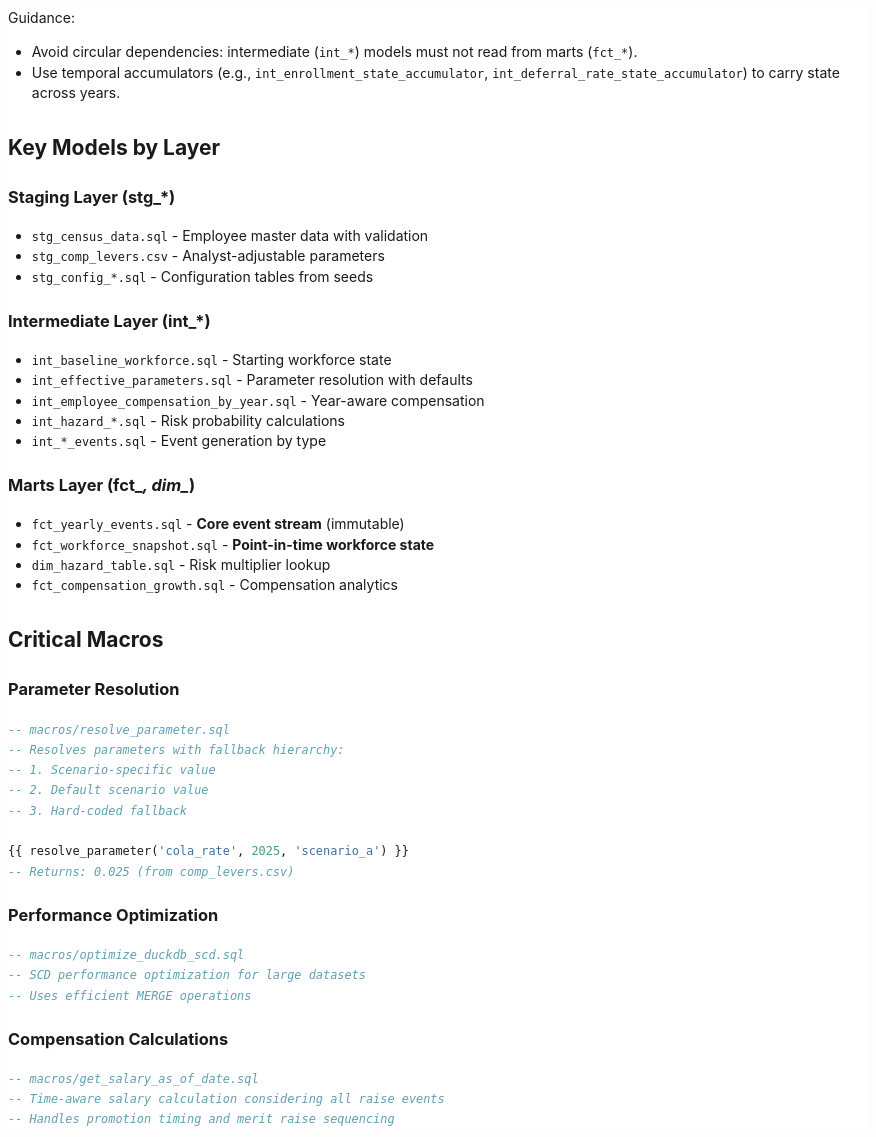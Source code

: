 Guidance:
- Avoid circular dependencies: intermediate (`int_*`) models must not read from marts (`fct_*`).
- Use temporal accumulators (e.g., `int_enrollment_state_accumulator`, `int_deferral_rate_state_accumulator`) to carry state across years.

## Key Models by Layer

### Staging Layer (stg_*)
- `stg_census_data.sql` - Employee master data with validation
- `stg_comp_levers.csv` - Analyst-adjustable parameters
- `stg_config_*.sql` - Configuration tables from seeds

### Intermediate Layer (int_*)
- `int_baseline_workforce.sql` - Starting workforce state
- `int_effective_parameters.sql` - Parameter resolution with defaults
- `int_employee_compensation_by_year.sql` - Year-aware compensation
- `int_hazard_*.sql` - Risk probability calculations
- `int_*_events.sql` - Event generation by type

### Marts Layer (fct_*, dim_*)
- `fct_yearly_events.sql` - **Core event stream** (immutable)
- `fct_workforce_snapshot.sql` - **Point-in-time workforce state**
- `dim_hazard_table.sql` - Risk multiplier lookup
- `fct_compensation_growth.sql` - Compensation analytics

## Critical Macros

### Parameter Resolution
```sql
-- macros/resolve_parameter.sql
-- Resolves parameters with fallback hierarchy:
-- 1. Scenario-specific value
-- 2. Default scenario value
-- 3. Hard-coded fallback

{{ resolve_parameter('cola_rate', 2025, 'scenario_a') }}
-- Returns: 0.025 (from comp_levers.csv)
```

### Performance Optimization
```sql
-- macros/optimize_duckdb_scd.sql
-- SCD performance optimization for large datasets
-- Uses efficient MERGE operations
```

### Compensation Calculations
```sql
-- macros/get_salary_as_of_date.sql
-- Time-aware salary calculation considering all raise events
-- Handles promotion timing and merit raise sequencing
```
